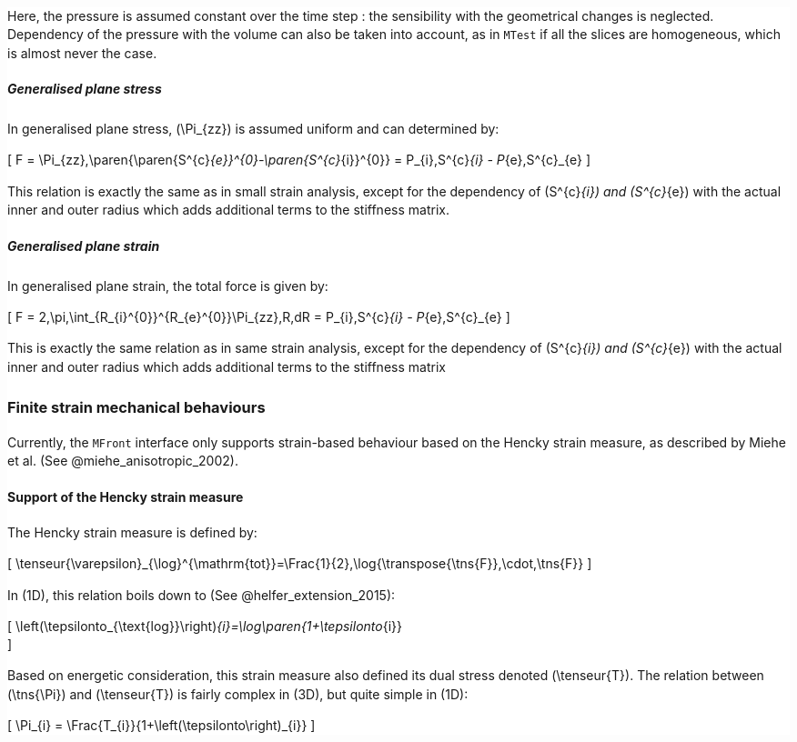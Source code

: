 Here, the pressure is assumed constant over the time step : the
sensibility with the geometrical changes is neglected. Dependency of the
pressure with the volume can also be taken into account, as in `MTest`
if all the slices are homogeneous, which is almost never the case.

##### Generalised plane stress

In generalised plane stress, \(\Pi_{zz}\) is assumed uniform and can
determined by:

\[
F = \Pi_{zz}\,\paren{\paren{S^{c}_{e}}^{0}-\paren{S^{c}_{i}}^{0}} = P_{i}\,S^{c}_{i} - P_{e}\,S^{c}_{e}
\]

This relation is exactly the same as in small strain analysis, except
for the dependency of \(S^{c}_{i}\) and \(S^{c}_{e}\) with the actual inner and
outer radius which adds additional terms to the stiffness matrix.

##### Generalised plane strain

In generalised plane strain, the total force is given by:

\[
F = 2\,\pi\,\int_{R_{i}^{0}}^{R_{e}^{0}}\Pi_{zz}\,R\,dR = P_{i}\,S^{c}_{i} - P_{e}\,S^{c}_{e}
\]

This is exactly the same relation as in same strain analysis, except for
the dependency of \(S^{c}_{i}\) and \(S^{c}_{e}\) with the actual inner
and outer radius which adds additional terms to the stiffness matrix

### Finite strain mechanical behaviours

Currently, the `MFront` interface only supports strain-based behaviour
based on the Hencky strain measure, as described by Miehe et al. (See
@miehe_anisotropic_2002).

#### Support of the Hencky strain measure

The Hencky strain measure is defined by:

\[
\tenseur{\varepsilon}_{\log}^{\mathrm{tot}}=\Frac{1}{2}\,\log{\transpose{\tns{F}}\,\cdot\,\tns{F}}
\]

In \(1D\), this relation boils down to (See @helfer_extension_2015):

\[
  \left(\tepsilonto_{\text{log}}\right)_{i}=\log\paren{1+\tepsilonto_{i}}  
\]

Based on energetic consideration, this strain measure also defined its
dual stress denoted \(\tenseur{T}\). The relation between \(\tns{\Pi}\)
and \(\tenseur{T}\) is fairly complex in \(3D\), but quite simple in
\(1D\):

\[
  \Pi_{i} = \Frac{T_{i}}{1+\left(\tepsilonto\right)_{i}}
\]
